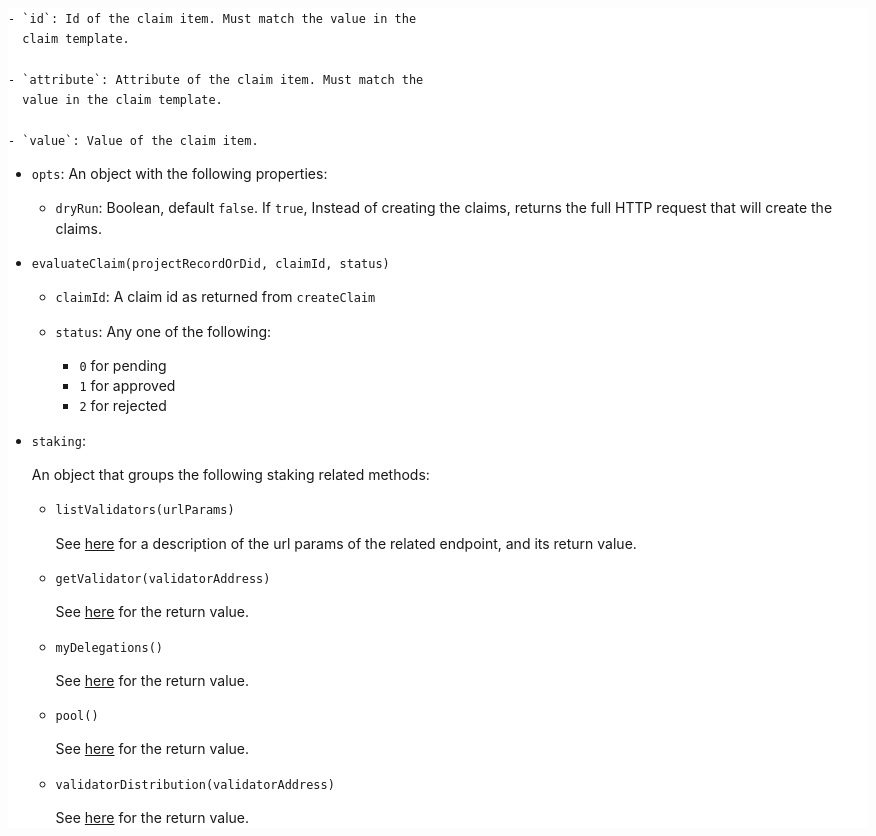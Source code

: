     - `id`: Id of the claim item. Must match the value in the
      claim template.

    - `attribute`: Attribute of the claim item. Must match the
      value in the claim template.

    - `value`: Value of the claim item.

  - `opts`: An object with the following properties:

    - `dryRun`: Boolean, default `false`. If `true`, Instead of
      creating the claims, returns the full HTTP request that will
      create the claims.


- `evaluateClaim(projectRecordOrDid, claimId, status)` <a id='evaluateClaim' />

  - `claimId`: A claim id as returned from `createClaim`

  - `status`: Any one of the following:

    - `0` for pending
    - `1` for approved
    - `2` for rejected

- `staking`:

    An object that groups the following staking related methods:

    - `listValidators(urlParams)` <a id='staking.listValidators' />

        See
        [here](https://testnet.ixo.world/swagger/#/Staking/get_staking_validators)
        for a description of the url params of the related
        endpoint, and its return value.

    - `getValidator(validatorAddress)` <a id='staking.getValidator' />

        See
        [here](https://testnet.ixo.world/swagger/#/Staking/get_staking_validators__validatorAddr_])
        for the return value.

    - `myDelegations()` <a id='staking.myDelegations' />

        See
        [here](https://testnet.ixo.world/swagger/#/Staking/get_staking_delegators__delegatorAddr__delegations)
        for the return value.

    - `pool()` <a id='staking.pool' />

        See
        [here](https://testnet.ixo.world/swagger/#/Staking/get_staking_pool)
        for the return value.

    - `validatorDistribution(validatorAddress)` <a id='staking.validatorDistribution' />

        See
        [here](https://testnet.ixo.world/swagger/#/Distribution/get_distribution_validators__validatorAddr_)
        for the return value.
